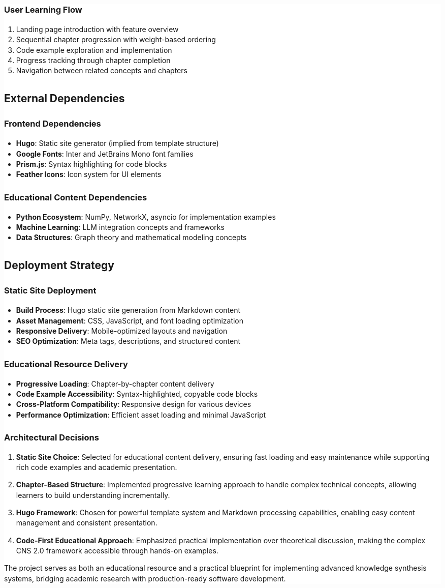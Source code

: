 ### User Learning Flow
1. Landing page introduction with feature overview
2. Sequential chapter progression with weight-based ordering
3. Code example exploration and implementation
4. Progress tracking through chapter completion
5. Navigation between related concepts and chapters

## External Dependencies

### Frontend Dependencies
- **Hugo**: Static site generator (implied from template structure)
- **Google Fonts**: Inter and JetBrains Mono font families
- **Prism.js**: Syntax highlighting for code blocks
- **Feather Icons**: Icon system for UI elements

### Educational Content Dependencies
- **Python Ecosystem**: NumPy, NetworkX, asyncio for implementation examples
- **Machine Learning**: LLM integration concepts and frameworks
- **Data Structures**: Graph theory and mathematical modeling concepts

## Deployment Strategy

### Static Site Deployment
- **Build Process**: Hugo static site generation from Markdown content
- **Asset Management**: CSS, JavaScript, and font loading optimization
- **Responsive Delivery**: Mobile-optimized layouts and navigation
- **SEO Optimization**: Meta tags, descriptions, and structured content

### Educational Resource Delivery
- **Progressive Loading**: Chapter-by-chapter content delivery
- **Code Example Accessibility**: Syntax-highlighted, copyable code blocks
- **Cross-Platform Compatibility**: Responsive design for various devices
- **Performance Optimization**: Efficient asset loading and minimal JavaScript

### Architectural Decisions

1. **Static Site Choice**: Selected for educational content delivery, ensuring fast loading and easy maintenance while supporting rich code examples and academic presentation.

2. **Chapter-Based Structure**: Implemented progressive learning approach to handle complex technical concepts, allowing learners to build understanding incrementally.

3. **Hugo Framework**: Chosen for powerful template system and Markdown processing capabilities, enabling easy content management and consistent presentation.

4. **Code-First Educational Approach**: Emphasized practical implementation over theoretical discussion, making the complex CNS 2.0 framework accessible through hands-on examples.

The project serves as both an educational resource and a practical blueprint for implementing advanced knowledge synthesis systems, bridging academic research with production-ready software development.